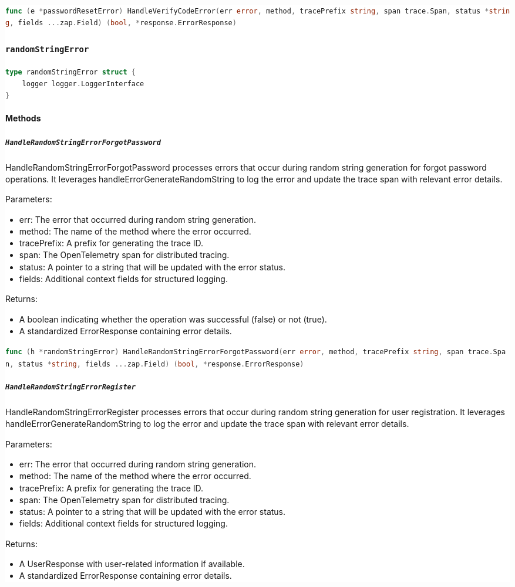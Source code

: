 ```go
func (e *passwordResetError) HandleVerifyCodeError(err error, method, tracePrefix string, span trace.Span, status *string, fields ...zap.Field) (bool, *response.ErrorResponse)
```

### `randomStringError`

```go
type randomStringError struct {
	logger logger.LoggerInterface
}
```

#### Methods

##### `HandleRandomStringErrorForgotPassword`

HandleRandomStringErrorForgotPassword processes errors that occur during random string generation
for forgot password operations. It leverages handleErrorGenerateRandomString to log the error and
update the trace span with relevant error details.

Parameters:
  - err: The error that occurred during random string generation.
  - method: The name of the method where the error occurred.
  - tracePrefix: A prefix for generating the trace ID.
  - span: The OpenTelemetry span for distributed tracing.
  - status: A pointer to a string that will be updated with the error status.
  - fields: Additional context fields for structured logging.

Returns:
  - A boolean indicating whether the operation was successful (false) or not (true).
  - A standardized ErrorResponse containing error details.

```go
func (h *randomStringError) HandleRandomStringErrorForgotPassword(err error, method, tracePrefix string, span trace.Span, status *string, fields ...zap.Field) (bool, *response.ErrorResponse)
```

##### `HandleRandomStringErrorRegister`

HandleRandomStringErrorRegister processes errors that occur during random string generation
for user registration. It leverages handleErrorGenerateRandomString to log the error and update
the trace span with relevant error details.

Parameters:
  - err: The error that occurred during random string generation.
  - method: The name of the method where the error occurred.
  - tracePrefix: A prefix for generating the trace ID.
  - span: The OpenTelemetry span for distributed tracing.
  - status: A pointer to a string that will be updated with the error status.
  - fields: Additional context fields for structured logging.

Returns:
  - A UserResponse with user-related information if available.
  - A standardized ErrorResponse containing error details.
